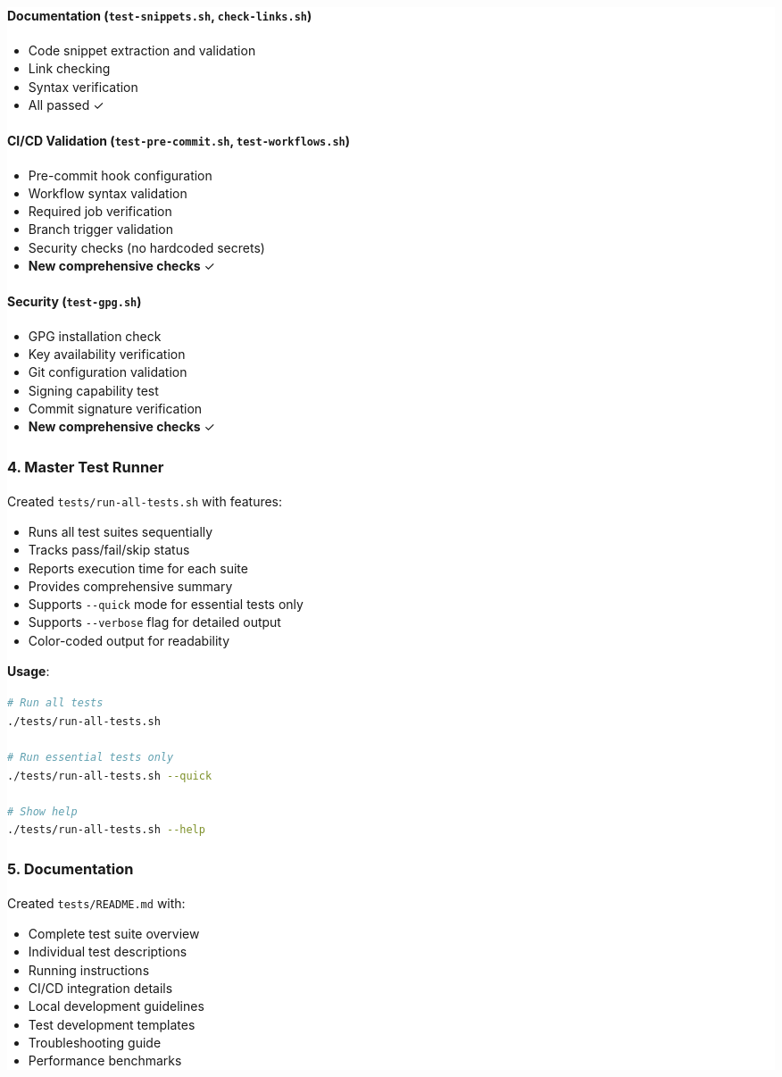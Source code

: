 #### Documentation (`test-snippets.sh`, `check-links.sh`)
- Code snippet extraction and validation
- Link checking
- Syntax verification
- All passed ✓

#### CI/CD Validation (`test-pre-commit.sh`, `test-workflows.sh`)
- Pre-commit hook configuration
- Workflow syntax validation
- Required job verification
- Branch trigger validation
- Security checks (no hardcoded secrets)
- **New comprehensive checks** ✓

#### Security (`test-gpg.sh`)
- GPG installation check
- Key availability verification
- Git configuration validation
- Signing capability test
- Commit signature verification
- **New comprehensive checks** ✓

### 4. Master Test Runner

Created `tests/run-all-tests.sh` with features:
- Runs all test suites sequentially
- Tracks pass/fail/skip status
- Reports execution time for each suite
- Provides comprehensive summary
- Supports `--quick` mode for essential tests only
- Supports `--verbose` flag for detailed output
- Color-coded output for readability

**Usage**:
```bash
# Run all tests
./tests/run-all-tests.sh

# Run essential tests only
./tests/run-all-tests.sh --quick

# Show help
./tests/run-all-tests.sh --help
```

### 5. Documentation

Created `tests/README.md` with:
- Complete test suite overview
- Individual test descriptions
- Running instructions
- CI/CD integration details
- Local development guidelines
- Test development templates
- Troubleshooting guide
- Performance benchmarks
